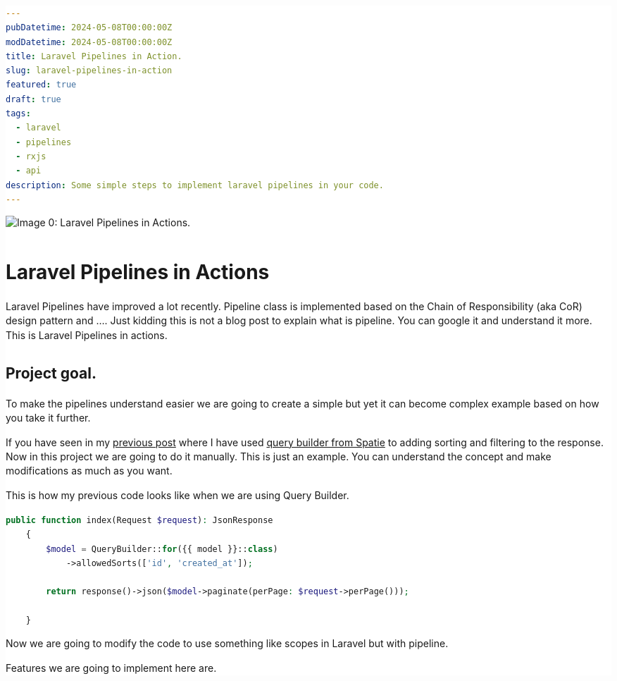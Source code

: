 ```yaml
---
pubDatetime: 2024-05-08T00:00:00Z
modDatetime: 2024-05-08T00:00:00Z
title: Laravel Pipelines in Action.
slug: laravel-pipelines-in-action
featured: true
draft: true
tags:
  - laravel
  - pipelines
  - rxjs
  - api
description: Some simple steps to implement laravel pipelines in your code.
---
```


![Image 0: Laravel Pipelines in Actions.](/posts/laravel-pipelines.webp)

# Laravel Pipelines in Actions

Laravel Pipelines have improved a lot recently. Pipeline class is implemented based on the Chain of Responsibility (aka CoR) design pattern and …. Just kidding this is not a blog post to explain what is pipeline. You can google it and understand it more. This is Laravel Pipelines in actions.

## Project goal.

To make the pipelines understand easier we are going to create a simple but yet it can become complex example based on how you take it further.

If you have seen in my [previous post](https://www.devkarti.com/posts/building-apis-with-laravel-even-faster/) where I have used [query builder from Spatie](https://spatie.be/docs/laravel-query-builder/v5/introduction) to adding sorting and filtering to the response. Now in this project we are going to do it manually. This is just an example. You can understand the concept and make modifications as much as you want.

This is how my previous code looks like when we are using Query Builder.

```php
public function index(Request $request): JsonResponse
    {
        $model = QueryBuilder::for({{ model }}::class)
            ->allowedSorts(['id', 'created_at']);

        return response()->json($model->paginate(perPage: $request->perPage()));

    }
```

Now we are going to modify the code to use something like scopes in Laravel but with pipeline.

Features we are going to implement here are.
